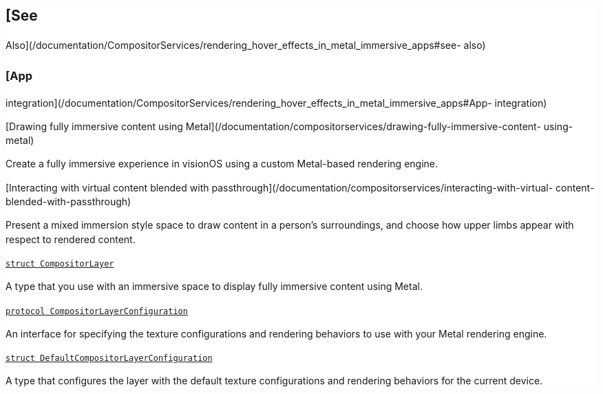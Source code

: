 ## [See
Also](/documentation/CompositorServices/rendering_hover_effects_in_metal_immersive_apps#see-
also)

### [App
integration](/documentation/CompositorServices/rendering_hover_effects_in_metal_immersive_apps#App-
integration)

[Drawing fully immersive content using
Metal](/documentation/compositorservices/drawing-fully-immersive-content-
using-metal)

Create a fully immersive experience in visionOS using a custom Metal-based
rendering engine.

[Interacting with virtual content blended with
passthrough](/documentation/compositorservices/interacting-with-virtual-
content-blended-with-passthrough)

Present a mixed immersion style space to draw content in a person’s
surroundings, and choose how upper limbs appear with respect to rendered
content.

[`struct CompositorLayer`](/documentation/compositorservices/compositorlayer)

A type that you use with an immersive space to display fully immersive content
using Metal.

[`protocol
CompositorLayerConfiguration`](/documentation/compositorservices/compositorlayerconfiguration)

An interface for specifying the texture configurations and rendering behaviors
to use with your Metal rendering engine.

[`struct
DefaultCompositorLayerConfiguration`](/documentation/compositorservices/defaultcompositorlayerconfiguration)

A type that configures the layer with the default texture configurations and
rendering behaviors for the current device.

